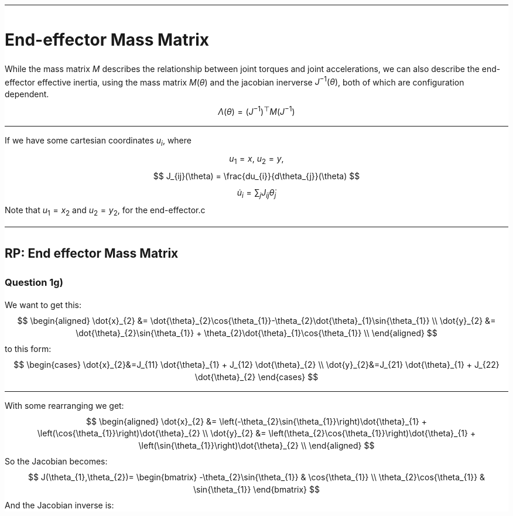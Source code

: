 
---

# End-effector Mass Matrix
While the mass matrix $M$ describes the relationship between joint torques and joint accelerations, we can also describe the end-effector effective inertia, using the mass matrix $M(\theta)$ and the jacobian inerverse $J^{-1}(\theta)$, both of which are configuration dependent.
$$
  \Lambda(\theta)=(J^{-1})^{\top}M(J^{-1})
$$

---
If we have some cartesian coordinates $u_{i}$, where
$$
u_{1}=x,\ u_{2}=y, 
$$
$$
J_{ij}(\theta) = \frac{du_{i}}{d\theta_{j}}(\theta)
$$
$$
\dot{u}_{i}=\sum_{j}J_{ij} \dot{\theta}_{j}
$$
Note that $u_{1}=x_{2}$ and $u_{2}=y_{2}$, for the end-effector.c

---

## RP: End effector Mass Matrix
### Question 1g)
We want to get this:
$$
\begin{aligned}
\dot{x}_{2} &= \dot{\theta}_{2}\cos{\theta_{1}}-\theta_{2}\dot{\theta}_{1}\sin{\theta_{1}} \\
\dot{y}_{2} &= \dot{\theta}_{2}\sin{\theta_{1}} + \theta_{2}\dot{\theta}_{1}\cos{\theta_{1}} \\
\end{aligned}
$$
to this form:
$$
\begin{cases}
\dot{x}_{2}&=J_{11} \dot{\theta}_{1} + J_{12} \dot{\theta}_{2} \\
\dot{y}_{2}&=J_{21} \dot{\theta}_{1} + J_{22} \dot{\theta}_{2}
\end{cases}
$$

---
With some rearranging we get:
$$
\begin{aligned}
\dot{x}_{2} &= \left(-\theta_{2}\sin{\theta_{1}}\right)\dot{\theta}_{1} + \left(\cos{\theta_{1}}\right)\dot{\theta}_{2} \\
\dot{y}_{2} &= \left(\theta_{2}\cos{\theta_{1}}\right)\dot{\theta}_{1} + \left(\sin{\theta_{1}}\right)\dot{\theta}_{2} \\
\end{aligned}
$$
So the Jacobian becomes:
$$
J(\theta_{1},\theta_{2})=
\begin{bmatrix}
-\theta_{2}\sin{\theta_{1}} & \cos{\theta_{1}} \\
\theta_{2}\cos{\theta_{1}} & \sin{\theta_{1}}
\end{bmatrix}
$$
And the Jacobian inverse is: